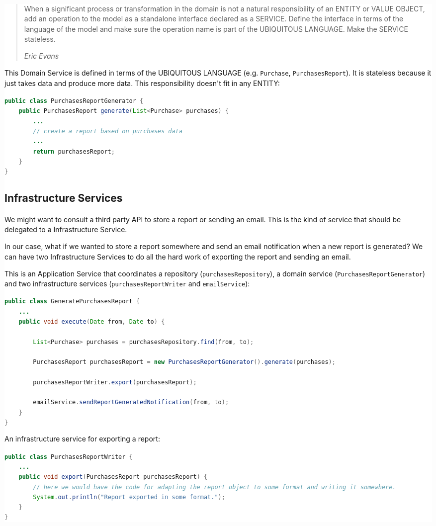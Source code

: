 > When a significant process or transformation in the domain is not a natural responsibility of an ENTITY or VALUE OBJECT, add an operation to the model as a standalone interface declared as a SERVICE. Define the interface in terms of the language of the model and make sure the operation name is part of the UBIQUITOUS LANGUAGE. Make the SERVICE stateless.
>
> <cite>Eric Evans</cite>

This Domain Service is defined in terms of the UBIQUITOUS LANGUAGE (e.g. `Purchase`, `PurchasesReport`). It is stateless because it just takes data and produce more data. This responsibility doesn't fit in any ENTITY:

```java
public class PurchasesReportGenerator {
    public PurchasesReport generate(List<Purchase> purchases) {
        ...
        // create a report based on purchases data
        ...
        return purchasesReport;
    }
}
```

## Infrastructure Services 
We might want to consult a third party API to store a report or sending an email. This is the kind of service that should be delegated to a Infrastructure Service.

In our case, what if we wanted to store a report somewhere and send an email notification when a new report is generated? We can have two Infrastructure Services to do all the hard work of exporting the report and sending an email.

This is an Application Service that coordinates a repository (`purchasesRepository`), a domain service (`PurchasesReportGenerator`) and two infrastructure services (`purchasesReportWriter` and `emailService`):

```java
public class GeneratePurchasesReport {
    ...
    public void execute(Date from, Date to) {
	
        List<Purchase> purchases = purchasesRepository.find(from, to);
        
        PurchasesReport purchasesReport = new PurchasesReportGenerator().generate(purchases);
        
        purchasesReportWriter.export(purchasesReport);
        
        emailService.sendReportGeneratedNotification(from, to);
    } 
}
```

An infrastructure service for exporting a report:

```java
public class PurchasesReportWriter {
    ...
    public void export(PurchasesReport purchasesReport) {
        // here we would have the code for adapting the report object to some format and writing it somewhere.
        System.out.println("Report exported in some format.");
    }
}
```
